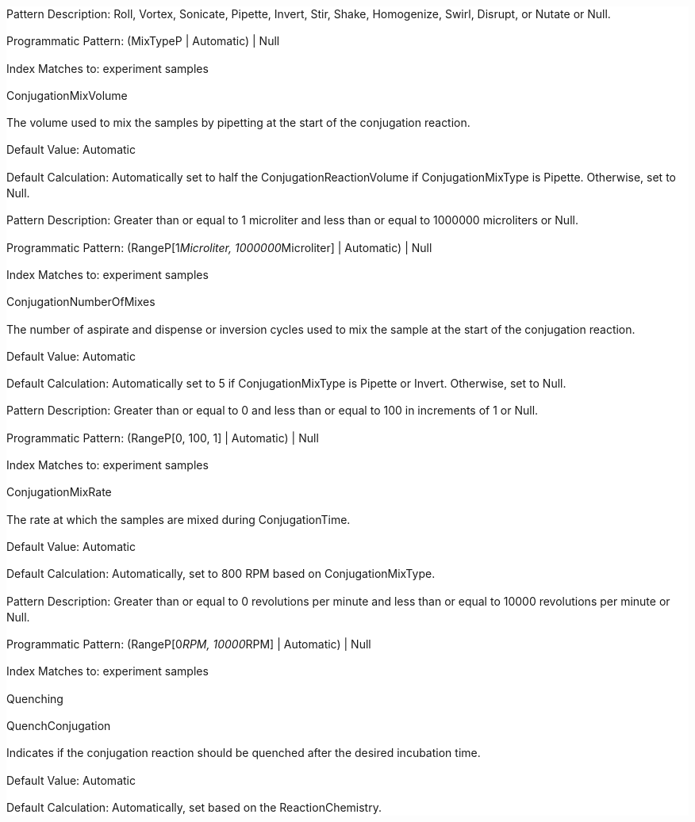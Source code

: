 Pattern Description: Roll, Vortex, Sonicate, Pipette, Invert, Stir, Shake, Homogenize, Swirl, Disrupt, or Nutate or Null.

Programmatic Pattern: (MixTypeP | Automatic) | Null

Index Matches to: experiment samples

ConjugationMixVolume

The volume used to mix the samples by pipetting at the start of the conjugation reaction.

Default Value: Automatic

Default Calculation: Automatically set to half the ConjugationReactionVolume if ConjugationMixType is Pipette. Otherwise, set to Null.

Pattern Description: Greater than or equal to 1 microliter and less than or equal to 1000000 microliters or Null.

Programmatic Pattern: (RangeP[1*Microliter, 1000000*Microliter] | Automatic) | Null

Index Matches to: experiment samples

ConjugationNumberOfMixes

The number of aspirate and dispense or inversion cycles used to mix the sample at the start of the conjugation reaction.

Default Value: Automatic

Default Calculation: Automatically set to 5 if ConjugationMixType is Pipette or Invert. Otherwise, set to Null.

Pattern Description: Greater than or equal to 0 and less than or equal to 100 in increments of 1 or Null.

Programmatic Pattern: (RangeP[0, 100, 1] | Automatic) | Null

Index Matches to: experiment samples

ConjugationMixRate

The rate at which the samples are mixed during ConjugationTime.

Default Value: Automatic

Default Calculation: Automatically, set to 800 RPM based on ConjugationMixType.

Pattern Description: Greater than or equal to 0 revolutions per minute and less than or equal to 10000 revolutions per minute or Null.

Programmatic Pattern: (RangeP[0*RPM, 10000*RPM] | Automatic) | Null

Index Matches to: experiment samples

Quenching

QuenchConjugation

Indicates if the conjugation reaction should be quenched after the desired incubation time.

Default Value: Automatic

Default Calculation: Automatically, set based on the ReactionChemistry.
